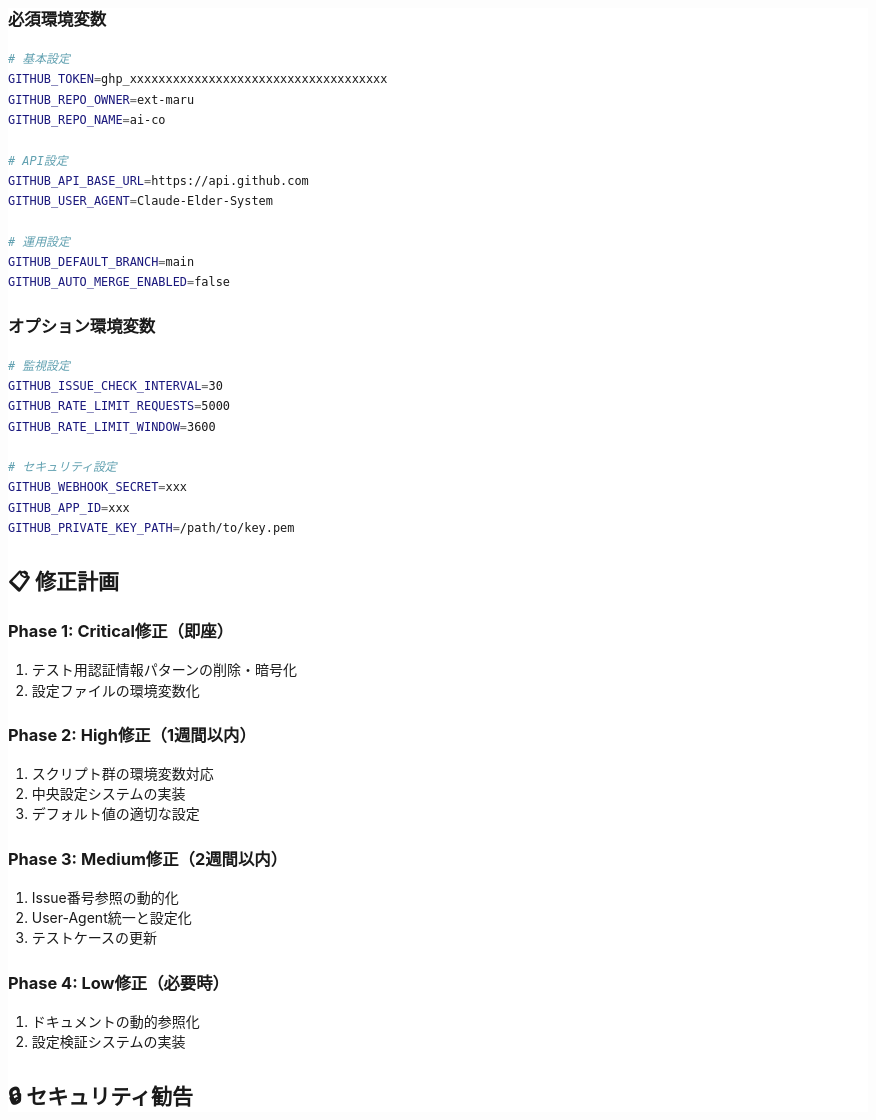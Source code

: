 ### 必須環境変数
```bash
# 基本設定
GITHUB_TOKEN=ghp_xxxxxxxxxxxxxxxxxxxxxxxxxxxxxxxxxxxx
GITHUB_REPO_OWNER=ext-maru
GITHUB_REPO_NAME=ai-co

# API設定
GITHUB_API_BASE_URL=https://api.github.com
GITHUB_USER_AGENT=Claude-Elder-System

# 運用設定
GITHUB_DEFAULT_BRANCH=main
GITHUB_AUTO_MERGE_ENABLED=false
```

### オプション環境変数
```bash
# 監視設定
GITHUB_ISSUE_CHECK_INTERVAL=30
GITHUB_RATE_LIMIT_REQUESTS=5000
GITHUB_RATE_LIMIT_WINDOW=3600

# セキュリティ設定
GITHUB_WEBHOOK_SECRET=xxx
GITHUB_APP_ID=xxx
GITHUB_PRIVATE_KEY_PATH=/path/to/key.pem
```

## 📋 修正計画

### Phase 1: Critical修正（即座）
1. テスト用認証情報パターンの削除・暗号化
2. 設定ファイルの環境変数化

### Phase 2: High修正（1週間以内）
1. スクリプト群の環境変数対応
2. 中央設定システムの実装
3. デフォルト値の適切な設定

### Phase 3: Medium修正（2週間以内）
1. Issue番号参照の動的化
2. User-Agent統一と設定化
3. テストケースの更新

### Phase 4: Low修正（必要時）
1. ドキュメントの動的参照化
2. 設定検証システムの実装

## 🔒 セキュリティ勧告
